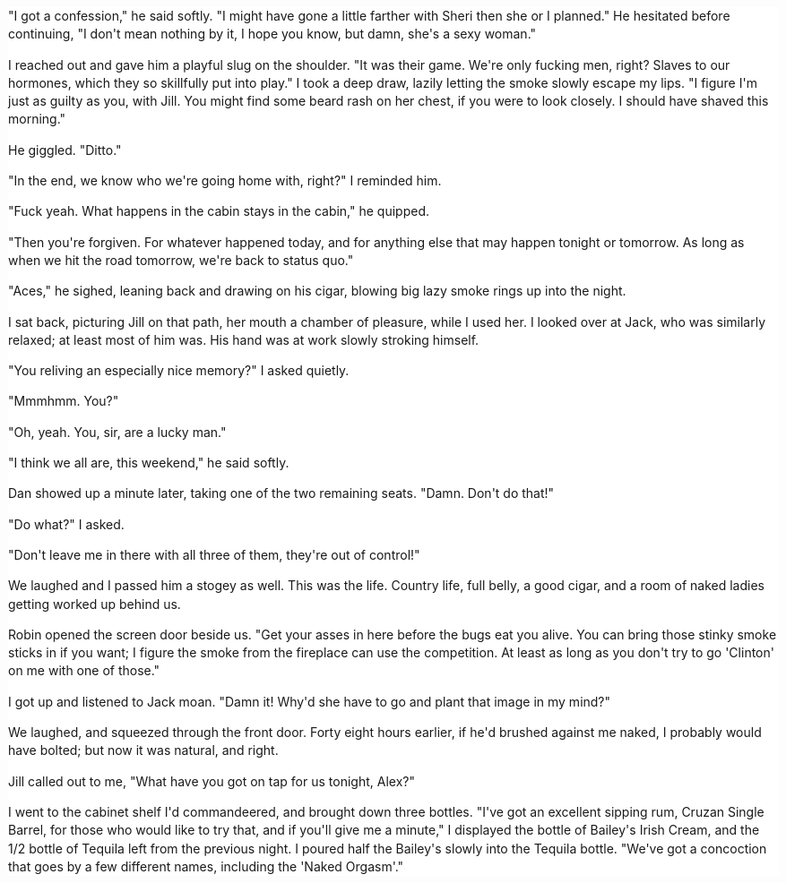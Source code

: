  "I got a confession," he said softly. "I might have gone a little farther with Sheri then she or I planned." He hesitated before continuing, "I don't mean nothing by it, I hope you know, but damn, she's a sexy woman." 

 I reached out and gave him a playful slug on the shoulder. "It was their game. We're only fucking men, right? Slaves to our hormones, which they so skillfully put into play." I took a deep draw, lazily letting the smoke slowly escape my lips. "I figure I'm just as guilty as you, with Jill. You might find some beard rash on her chest, if you were to look closely. I should have shaved this morning." 

 He giggled. "Ditto." 

 "In the end, we know who we're going home with, right?" I reminded him. 

 "Fuck yeah. What happens in the cabin stays in the cabin," he quipped. 

 "Then you're forgiven. For whatever happened today, and for anything else that may happen tonight or tomorrow. As long as when we hit the road tomorrow, we're back to status quo." 

 "Aces," he sighed, leaning back and drawing on his cigar, blowing big lazy smoke rings up into the night. 

 I sat back, picturing Jill on that path, her mouth a chamber of pleasure, while I used her. I looked over at Jack, who was similarly relaxed; at least most of him was. His hand was at work slowly stroking himself. 

 "You reliving an especially nice memory?" I asked quietly. 

 "Mmmhmm. You?" 

 "Oh, yeah. You, sir, are a lucky man." 

 "I think we all are, this weekend," he said softly. 

 Dan showed up a minute later, taking one of the two remaining seats. "Damn. Don't do that!" 

 "Do what?" I asked. 

 "Don't leave me in there with all three of them, they're out of control!" 

 We laughed and I passed him a stogey as well. This was the life. Country life, full belly, a good cigar, and a room of naked ladies getting worked up behind us. 

 Robin opened the screen door beside us. "Get your asses in here before the bugs eat you alive. You can bring those stinky smoke sticks in if you want; I figure the smoke from the fireplace can use the competition. At least as long as you don't try to go 'Clinton' on me with one of those." 

 I got up and listened to Jack moan. "Damn it! Why'd she have to go and plant that image in my mind?" 

 We laughed, and squeezed through the front door. Forty eight hours earlier, if he'd brushed against me naked, I probably would have bolted; but now it was natural, and right. 

 Jill called out to me, "What have you got on tap for us tonight, Alex?" 

 I went to the cabinet shelf I'd commandeered, and brought down three bottles. "I've got an excellent sipping rum, Cruzan Single Barrel, for those who would like to try that, and if you'll give me a minute," I displayed the bottle of Bailey's Irish Cream, and the 1/2 bottle of Tequila left from the previous night. I poured half the Bailey's slowly into the Tequila bottle. "We've got a concoction that goes by a few different names, including the 'Naked Orgasm'." 
